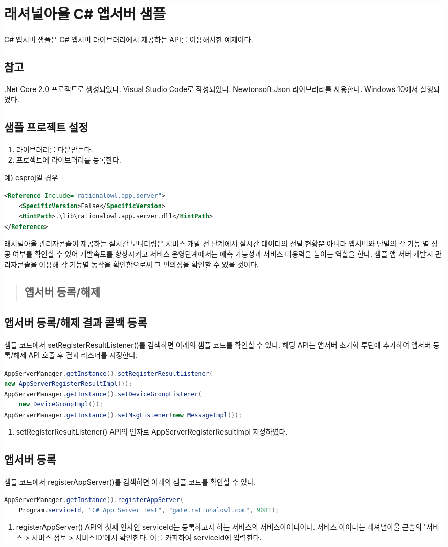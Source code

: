 # 래셔널아울 C# 앱서버 샘플

C# 앱서버 샘플은 C# 앱서버 라이브러리에서 제공하는 API를 이용해서한 예제이다.

## 참고

.Net Core 2.0 프로젝트로 생성되었다.
Visual Studio Code로 작성되었다.
Newtonsoft.Json 라이브러리를 사용한다.
Windows 10에서 실행되었다.

## 샘플 프로젝트 설정

1. [라이브러리](http://guide.rationalowl.com/download/app-server/csharp/1.1.0/rationalowl.app.server.dll)를 다운받는다.
2. 프로젝트에 라이브러리를 등록한다.

예) csproj일 경우

```xml
<Reference Include="rationalowl.app.server">
    <SpecificVersion>False</SpecificVersion>
    <HintPath>.\lib\rationalowl.app.server.dll</HintPath>
</Reference>
```

래셔널아울 관리자콘솔이 제공하는 실시간 모니터링은 서비스 개발 전 단계에서 실시간 데이터의 전달 현황뿐 아니라 앱서버와 단말의 각 기능 별 성공 여부를 확인할 수 있어 개발속도를 향상시키고 서비스 운영단계에서는 예측 가능성과 서비스 대응력을 높이는 역할을 한다. 샘플 앱 서버 개발시 관리자콘솔을 이용해 각 기능별 동작을 확인함으로써 그 편의성을 확인할 수 있을 것이다.

>## 앱서버 등록/해제

## 앱서버 등록/해제 결과 콜백 등록

샘플 코드에서 setRegisterResultListener()를 검색하면 아래의 샘플 코드를 확인할 수 있다. 해당 API는 앱서버 초기화 루틴에 추가하여 앱서버 등록/해제 API 호출 후 결과 리스너를 지정한다. 

```c#
AppServerManager.getInstance().setRegisterResultListener(
new AppServerRegisterResultImpl());
AppServerManager.getInstance().setDeviceGroupListener(
    new DeviceGroupImpl());
AppServerManager.getInstance().setMsgListener(new MessageImpl());
```
1. setRegisterResultListener() API의 인자로 AppServerRegisterResultImpl 지정하였다.


## 앱서버 등록
샘플 코드에서 registerAppServer()를 검색하면 아래의 샘플 코드를 확인할 수 있다.

```c#
AppServerManager.getInstance().registerAppServer(
    Program.serviceId, "C# App Server Test", "gate.rationalowl.com", 9081);
```
1. registerAppServer() API의 첫째 인자인 serviceId는 등록하고자 하는 서비스의 서비스아이디이다. 서비스 아이디는 래셔널아울 콘솔의 '서비스 > 서비스 정보 > 서비스ID'에서 확인한다. 이를 카피하여 serviceId에 입력한다.
